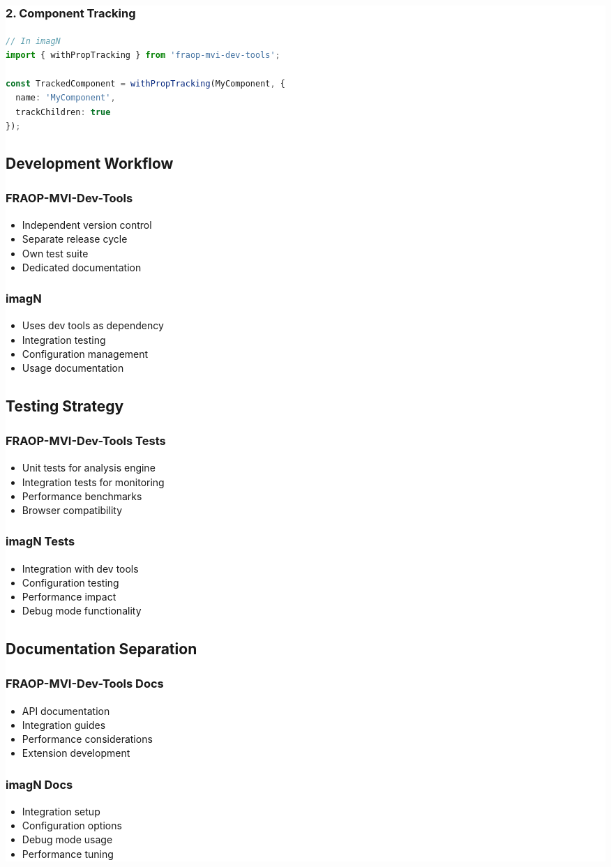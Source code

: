 ### 2. Component Tracking
```typescript
// In imagN
import { withPropTracking } from 'fraop-mvi-dev-tools';

const TrackedComponent = withPropTracking(MyComponent, {
  name: 'MyComponent',
  trackChildren: true
});
```

## Development Workflow

### FRAOP-MVI-Dev-Tools
- Independent version control
- Separate release cycle
- Own test suite
- Dedicated documentation

### imagN
- Uses dev tools as dependency
- Integration testing
- Configuration management
- Usage documentation

## Testing Strategy

### FRAOP-MVI-Dev-Tools Tests
- Unit tests for analysis engine
- Integration tests for monitoring
- Performance benchmarks
- Browser compatibility

### imagN Tests
- Integration with dev tools
- Configuration testing
- Performance impact
- Debug mode functionality

## Documentation Separation

### FRAOP-MVI-Dev-Tools Docs
- API documentation
- Integration guides
- Performance considerations
- Extension development

### imagN Docs
- Integration setup
- Configuration options
- Debug mode usage
- Performance tuning
